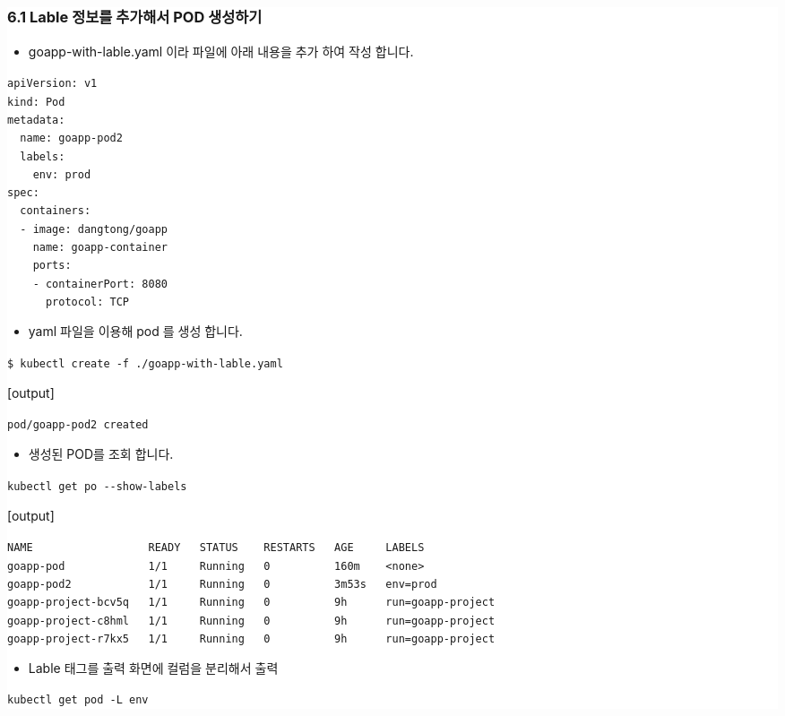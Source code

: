 ### 6.1 Lable 정보를 추가해서 POD 생성하기

- goapp-with-lable.yaml 이라 파일에 아래 내용을 추가 하여 작성 합니다.

```{yaml}
apiVersion: v1
kind: Pod
metadata:
  name: goapp-pod2
  labels:
    env: prod
spec:
  containers:
  - image: dangtong/goapp
    name: goapp-container
    ports:
    - containerPort: 8080
      protocol: TCP
```



- yaml 파일을 이용해 pod 를 생성 합니다.

```{bash}
$ kubectl create -f ./goapp-with-lable.yaml
```

[output]

```{txt}
pod/goapp-pod2 created
```



- 생성된 POD를 조회 합니다.

```{bash}
kubectl get po --show-labels
```

[output]

```{txt}
NAME                  READY   STATUS    RESTARTS   AGE     LABELS
goapp-pod             1/1     Running   0          160m    <none>
goapp-pod2            1/1     Running   0          3m53s   env=prod
goapp-project-bcv5q   1/1     Running   0          9h      run=goapp-project
goapp-project-c8hml   1/1     Running   0          9h      run=goapp-project
goapp-project-r7kx5   1/1     Running   0          9h      run=goapp-project
```



- Lable 태그를 출력 화면에 컬럼을 분리해서 출력

```{bash}
kubectl get pod -L env
```

